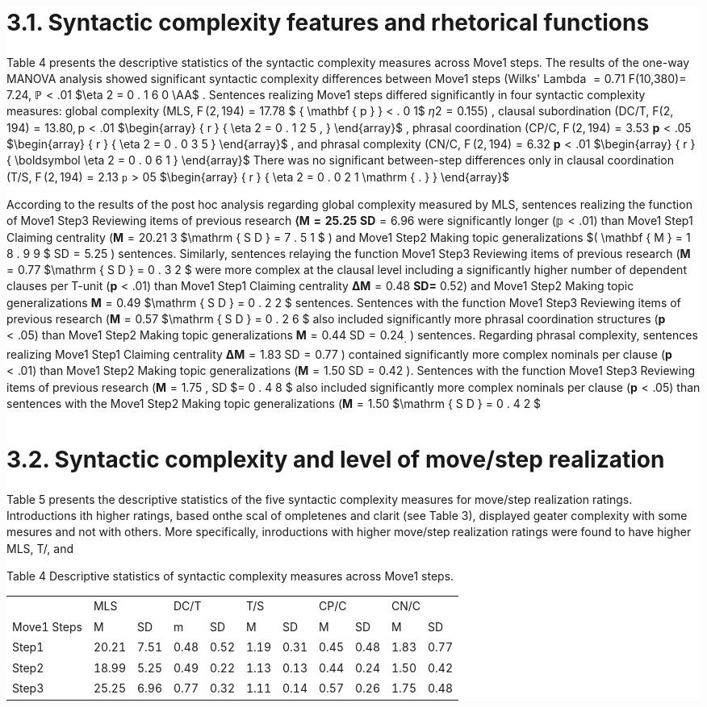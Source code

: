 # 3.1. Syntactic complexity features and rhetorical functions

Table 4 presents the descriptive statistics of the syntactic complexity measures across Move1 steps. The results of the one-way MANOVA analysis showed significant syntactic complexity differences between Move1 steps (Wilks' Lambda $= 0 . 7 1$ $\mathrm { F ( 1 0 , } 3 8 0 ) =$ 7.24, $\mathbb { P } < . 0 1$ $\eta 2 = 0 . 1 6 0 \AA$ . Sentences realizing Move1 steps differed significantly in four syntactic complexity measures: global complexity (MLS, $\operatorname { F } ( 2 , 1 9 4 ) = 1 7 . 7 8$ $ { \mathbf { p } } < . 0 1$ $\eta 2 = 0 . 1 5 5 )$ , clausal subordination (DC/T, $\mathrm { F } ( 2 , 1 9 4 ) = 1 3 . 8 0 , \mathrm { p } < . 0 1$ $\begin{array} { r } { \eta 2 = 0 . 1 2 5 , } \end{array}$ , phrasal coordination (CP/C, $\operatorname { F } ( 2 , 1 9 4 ) = 3 . 5 3$ $\mathbf { p } < . 0 5$ $\begin{array} { r } { \eta 2 = 0 . 0 3 5 } \end{array}$ , and phrasal complexity (CN/C, $\operatorname { F } ( 2 , 1 9 4 ) = 6 . 3 2$ $\mathbf { p } < . 0 1$ $\begin{array} { r } { \boldsymbol \eta 2 = 0 . 0 6 1 } \end{array}$ There was no significant between-step differences only in clausal coordination (T/S, $\operatorname { F } ( 2 , 1 9 4 ) = 2 . 1 3$ $\mathtt { p } > 0 5$ $\begin{array} { r } { \eta 2 = 0 . 0 2 1 \mathrm { . } } \end{array}$

According to the results of the post hoc analysis regarding global complexity measured by MLS, sentences realizing the function of Move1 Step3 Reviewing items of previous research $\mathbf { \langle M = 2 5 . 2 5 }$ $\displaystyle \mathbf { S D } = 6 . 9 6$ were significantly longer $( \mathbb { p } < . 0 1 )$ than Move1 Step1 Claiming centrality $( \mathbf { M } = 2 0 . 2 1$ 3 $\mathrm { S D } = 7 . 5 1 $ ) and Move1 Step2 Making topic generalizations $( \mathbf { M } = 1 8 . 9 9 $ $\mathrm { S D } = 5 . 2 5$ ) sentences. Similarly, sentences relaying the function Move1 Step3 Reviewing items of previous research $( \mathbf { M } = 0 . 7 7$ $\mathrm { S D } = 0 . 3 2 $ were more complex at the clausal level including a significantly higher number of dependent clauses per T-unit $\left( \mathbf { p } < . 0 1 \right)$ than Move1 Step1 Claiming centrality $\mathbf { \Delta M } = 0 . 4 8$ $\mathbf { S D = }$ 0.52) and Move1 Step2 Making topic generalizations $\mathbf { M } = 0 . 4 9$ $\mathrm { S D } = 0 . 2 2 $ sentences. Sentences with the function Move1 Step3 Reviewing items of previous research $( \mathbf { M } = 0 . 5 7$ $\mathrm { S D } = 0 . 2 6 $ also included significantly more phrasal coordination structures $\left( \mathbf { p } < . 0 5 \right)$ than Move1 Step2 Making topic generalizations $\mathbf { M } = 0 . 4 4$ $\mathrm { S D } = 0 . 2 4 _ { . }$ ) sentences. Regarding phrasal complexity, sentences realizing Move1 Step1 Claiming centrality $\mathbf { \Delta M } = 1 . 8 3$ $\mathrm { { S D } } = 0 . 7 7 { \mathrm { { } } }$ ) contained significantly more complex nominals per clause $\left( \mathbf { p } < . 0 1 \right)$ than Move1 Step2 Making topic generalizations $( \mathbf { M } = 1 . 5 0$ $\mathrm { S D } = 0 . 4 2$ ). Sentences with the function Move1 Step3 Reviewing items of previous research $( \mathbf { M } = 1 . 7 5$ , SD $= 0 . 4 8 $ also included significantly more complex nominals per clause $\left( \mathbf { p } < . 0 5 \right)$ than sentences with the Move1 Step2 Making topic generalizations $( \mathbf { M } = 1 . 5 0$ $\mathrm { S D } = 0 . 4 2 $

# 3.2. Syntactic complexity and level of move/step realization

Table 5 presents the descriptive statistics of the five syntactic complexity measures for move/step realization ratings. Introductions ith higher ratings, based onthe scal of ompletenes and clarit (see Table 3), displayed geater complexity with some mesures and not with others. More specifically, inroductions with higher move/step realization ratings were found to have higher MLS, T/, and

Table 4 Descriptive statistics of syntactic complexity measures across Move1 steps.   

<html><body><table><tr><td></td><td colspan="2">MLS</td><td colspan="2">DC/T</td><td colspan="2">T/S</td><td colspan="2">CP/C</td><td colspan="2">CN/C</td></tr><tr><td>Move1 Steps</td><td>M</td><td>SD</td><td>m</td><td>SD</td><td>M</td><td>SD</td><td>M</td><td>SD</td><td>M</td><td>SD</td></tr><tr><td>Step1</td><td>20.21</td><td>7.51</td><td>0.48</td><td>0.52</td><td>1.19</td><td>0.31</td><td>0.45</td><td>0.48</td><td>1.83</td><td>0.77</td></tr><tr><td>Step2</td><td>18.99</td><td>5.25</td><td>0.49</td><td>0.22</td><td>1.13</td><td>0.13</td><td>0.44</td><td>0.24</td><td>1.50</td><td>0.42</td></tr><tr><td>Step3</td><td>25.25</td><td>6.96</td><td>0.77</td><td>0.32</td><td>1.11</td><td>0.14</td><td>0.57</td><td>0.26</td><td>1.75</td><td>0.48</td></tr></table></body></html>
